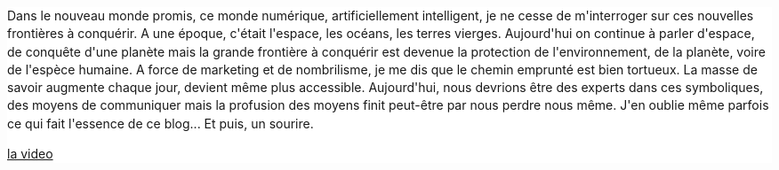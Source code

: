 Dans le nouveau monde promis, ce monde numérique, artificiellement intelligent, je ne cesse de m'interroger sur ces nouvelles frontières à conquérir. A une époque, c'était l'espace, les océans, les terres vierges. Aujourd'hui on continue à parler d'espace, de conquête d'une planète mais la grande frontière à conquérir est devenue la protection de l'environnement, de la planète, voire de l'espèce humaine. A force de marketing et de nombrilisme, je me dis que le chemin emprunté est bien tortueux. La masse de savoir augmente chaque jour, devient même plus accessible. Aujourd'hui, nous devrions être des experts dans ces symboliques, des moyens de communiquer mais la profusion des moyens finit peut-être par nous perdre nous même. J'en oublie même parfois ce qui fait l'essence de ce blog... Et puis, un sourire. 

[la video](https://www.youtube.com/watch?v=YYOKMUTTDdA)


